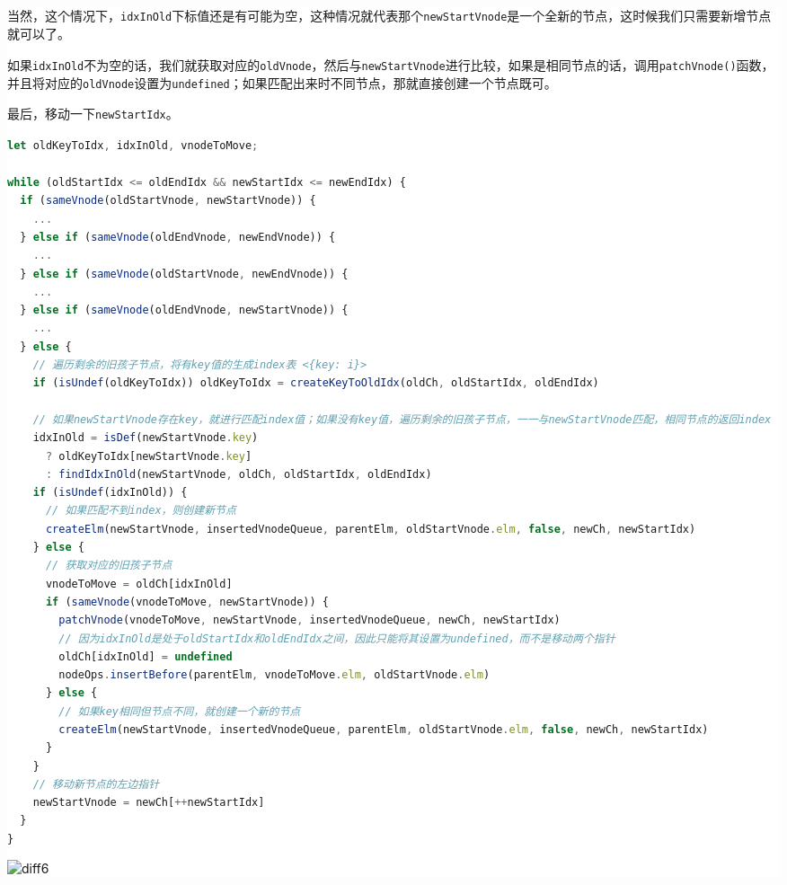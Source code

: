 当然，这个情况下，`idxInOld`下标值还是有可能为空，这种情况就代表那个`newStartVnode`是一个全新的节点，这时候我们只需要新增节点就可以了。

如果`idxInOld`不为空的话，我们就获取对应的`oldVnode`，然后与`newStartVnode`进行比较，如果是相同节点的话，调用`patchVnode()`函数， 并且将对应的`oldVnode`设置为`undefined`；如果匹配出来时不同节点，那就直接创建一个节点既可。

最后，移动一下`newStartIdx`。

```javascript
let oldKeyToIdx, idxInOld, vnodeToMove;

while (oldStartIdx <= oldEndIdx && newStartIdx <= newEndIdx) {
  if (sameVnode(oldStartVnode, newStartVnode)) {
    ...
  } else if (sameVnode(oldEndVnode, newEndVnode)) {
    ...
  } else if (sameVnode(oldStartVnode, newEndVnode)) {
    ...
  } else if (sameVnode(oldEndVnode, newStartVnode)) {
    ...
  } else {
    // 遍历剩余的旧孩子节点，将有key值的生成index表 <{key: i}>
    if (isUndef(oldKeyToIdx)) oldKeyToIdx = createKeyToOldIdx(oldCh, oldStartIdx, oldEndIdx)

    // 如果newStartVnode存在key，就进行匹配index值；如果没有key值，遍历剩余的旧孩子节点，一一与newStartVnode匹配，相同节点的返回index
    idxInOld = isDef(newStartVnode.key)
      ? oldKeyToIdx[newStartVnode.key]
      : findIdxInOld(newStartVnode, oldCh, oldStartIdx, oldEndIdx)
    if (isUndef(idxInOld)) {
      // 如果匹配不到index，则创建新节点
      createElm(newStartVnode, insertedVnodeQueue, parentElm, oldStartVnode.elm, false, newCh, newStartIdx)
    } else {
      // 获取对应的旧孩子节点
      vnodeToMove = oldCh[idxInOld]
      if (sameVnode(vnodeToMove, newStartVnode)) {
        patchVnode(vnodeToMove, newStartVnode, insertedVnodeQueue, newCh, newStartIdx)
        // 因为idxInOld是处于oldStartIdx和oldEndIdx之间，因此只能将其设置为undefined，而不是移动两个指针
        oldCh[idxInOld] = undefined
        nodeOps.insertBefore(parentElm, vnodeToMove.elm, oldStartVnode.elm)
      } else {
        // 如果key相同但节点不同，就创建一个新的节点
        createElm(newStartVnode, insertedVnodeQueue, parentElm, oldStartVnode.elm, false, newCh, newStartIdx)
      }
    }
    // 移动新节点的左边指针
    newStartVnode = newCh[++newStartIdx]
  }
}
```

![diff6](/posts/vue-diff/diff6.gif)
